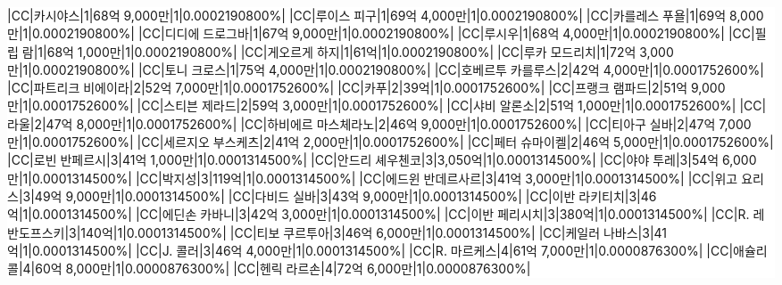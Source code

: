 |CC|카시야스|1|68억 9,000만|1|0.0002190800%|
|CC|루이스 피구|1|69억 4,000만|1|0.0002190800%|
|CC|카를레스 푸욜|1|69억 8,000만|1|0.0002190800%|
|CC|디디에 드로그바|1|67억 9,000만|1|0.0002190800%|
|CC|루시우|1|68억 4,000만|1|0.0002190800%|
|CC|필립 람|1|68억 1,000만|1|0.0002190800%|
|CC|게오르게 하지|1|61억|1|0.0002190800%|
|CC|루카 모드리치|1|72억 3,000만|1|0.0002190800%|
|CC|토니 크로스|1|75억 4,000만|1|0.0002190800%|
|CC|호베르투 카를루스|2|42억 4,000만|1|0.0001752600%|
|CC|파트리크 비에이라|2|52억 7,000만|1|0.0001752600%|
|CC|카푸|2|39억|1|0.0001752600%|
|CC|프랭크 램파드|2|51억 9,000만|1|0.0001752600%|
|CC|스티븐 제라드|2|59억 3,000만|1|0.0001752600%|
|CC|샤비 알론소|2|51억 1,000만|1|0.0001752600%|
|CC|라울|2|47억 8,000만|1|0.0001752600%|
|CC|하비에르 마스체라노|2|46억 9,000만|1|0.0001752600%|
|CC|티아구 실바|2|47억 7,000만|1|0.0001752600%|
|CC|세르지오 부스케츠|2|41억 2,000만|1|0.0001752600%|
|CC|페터 슈마이켈|2|46억 5,000만|1|0.0001752600%|
|CC|로빈 반페르시|3|41억 1,000만|1|0.0001314500%|
|CC|안드리 셰우첸코|3|3,050억|1|0.0001314500%|
|CC|야야 투레|3|54억 6,000만|1|0.0001314500%|
|CC|박지성|3|119억|1|0.0001314500%|
|CC|에드윈 반데르사르|3|41억 3,000만|1|0.0001314500%|
|CC|위고 요리스|3|49억 9,000만|1|0.0001314500%|
|CC|다비드 실바|3|43억 9,000만|1|0.0001314500%|
|CC|이반 라키티치|3|46억|1|0.0001314500%|
|CC|에딘손 카바니|3|42억 3,000만|1|0.0001314500%|
|CC|이반 페리시치|3|380억|1|0.0001314500%|
|CC|R. 레반도프스키|3|140억|1|0.0001314500%|
|CC|티보 쿠르투아|3|46억 6,000만|1|0.0001314500%|
|CC|케일러 나바스|3|41억|1|0.0001314500%|
|CC|J. 콜러|3|46억 4,000만|1|0.0001314500%|
|CC|R. 마르케스|4|61억 7,000만|1|0.0000876300%|
|CC|애슐리 콜|4|60억 8,000만|1|0.0000876300%|
|CC|헨릭 라르손|4|72억 6,000만|1|0.0000876300%|